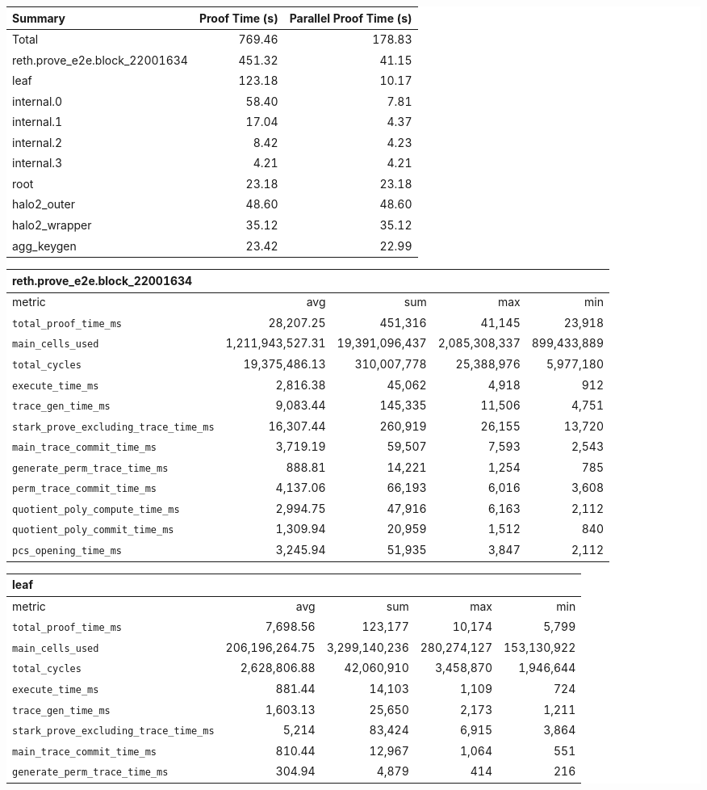 | Summary | Proof Time (s) | Parallel Proof Time (s) |
|:---|---:|---:|
| Total |  769.46 |  178.83 |
| reth.prove_e2e.block_22001634 |  451.32 |  41.15 |
| leaf |  123.18 |  10.17 |
| internal.0 |  58.40 |  7.81 |
| internal.1 |  17.04 |  4.37 |
| internal.2 |  8.42 |  4.23 |
| internal.3 |  4.21 |  4.21 |
| root |  23.18 |  23.18 |
| halo2_outer |  48.60 |  48.60 |
| halo2_wrapper |  35.12 |  35.12 |
| agg_keygen |  23.42 |  22.99 |


| reth.prove_e2e.block_22001634 |||||
|:---|---:|---:|---:|---:|
|metric|avg|sum|max|min|
| `total_proof_time_ms ` |  28,207.25 |  451,316 |  41,145 |  23,918 |
| `main_cells_used     ` |  1,211,943,527.31 |  19,391,096,437 |  2,085,308,337 |  899,433,889 |
| `total_cycles        ` |  19,375,486.13 |  310,007,778 |  25,388,976 |  5,977,180 |
| `execute_time_ms     ` |  2,816.38 |  45,062 |  4,918 |  912 |
| `trace_gen_time_ms   ` |  9,083.44 |  145,335 |  11,506 |  4,751 |
| `stark_prove_excluding_trace_time_ms` |  16,307.44 |  260,919 |  26,155 |  13,720 |
| `main_trace_commit_time_ms` |  3,719.19 |  59,507 |  7,593 |  2,543 |
| `generate_perm_trace_time_ms` |  888.81 |  14,221 |  1,254 |  785 |
| `perm_trace_commit_time_ms` |  4,137.06 |  66,193 |  6,016 |  3,608 |
| `quotient_poly_compute_time_ms` |  2,994.75 |  47,916 |  6,163 |  2,112 |
| `quotient_poly_commit_time_ms` |  1,309.94 |  20,959 |  1,512 |  840 |
| `pcs_opening_time_ms ` |  3,245.94 |  51,935 |  3,847 |  2,112 |

| leaf |||||
|:---|---:|---:|---:|---:|
|metric|avg|sum|max|min|
| `total_proof_time_ms ` |  7,698.56 |  123,177 |  10,174 |  5,799 |
| `main_cells_used     ` |  206,196,264.75 |  3,299,140,236 |  280,274,127 |  153,130,922 |
| `total_cycles        ` |  2,628,806.88 |  42,060,910 |  3,458,870 |  1,946,644 |
| `execute_time_ms     ` |  881.44 |  14,103 |  1,109 |  724 |
| `trace_gen_time_ms   ` |  1,603.13 |  25,650 |  2,173 |  1,211 |
| `stark_prove_excluding_trace_time_ms` |  5,214 |  83,424 |  6,915 |  3,864 |
| `main_trace_commit_time_ms` |  810.44 |  12,967 |  1,064 |  551 |
| `generate_perm_trace_time_ms` |  304.94 |  4,879 |  414 |  216 |
